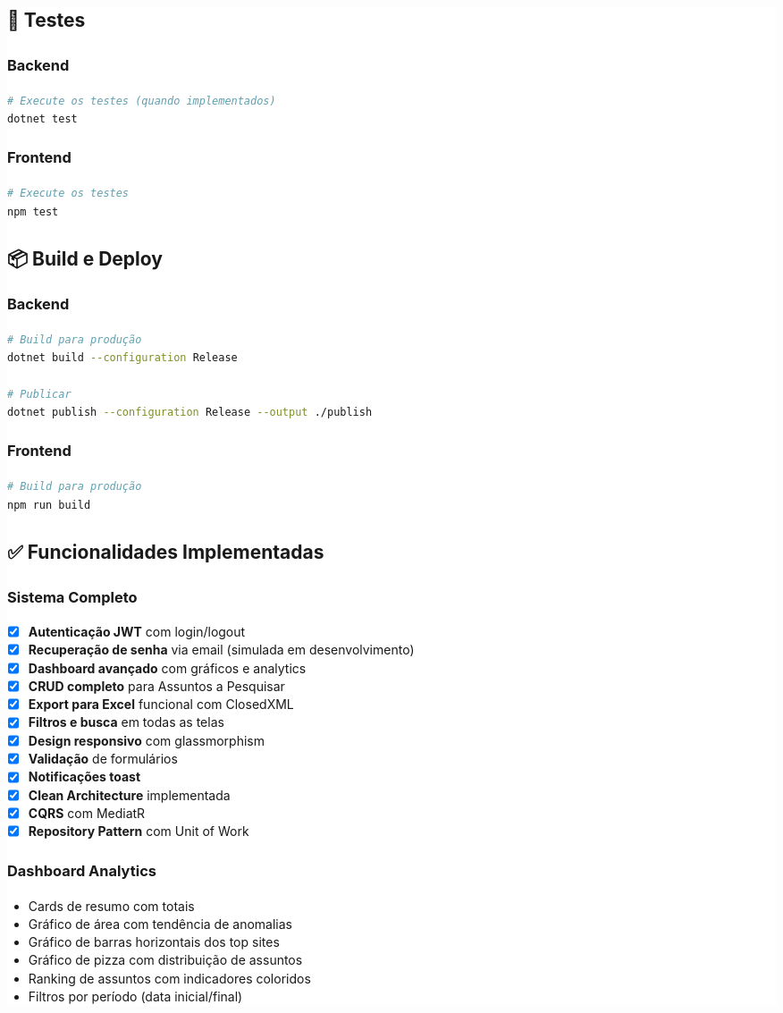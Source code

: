 ## 🧪 Testes

### Backend
```bash
# Execute os testes (quando implementados)
dotnet test
```

### Frontend
```bash
# Execute os testes
npm test
```

## 📦 Build e Deploy

### Backend
```bash
# Build para produção
dotnet build --configuration Release

# Publicar
dotnet publish --configuration Release --output ./publish
```

### Frontend
```bash
# Build para produção
npm run build
```

## ✅ Funcionalidades Implementadas

### Sistema Completo
- [x] **Autenticação JWT** com login/logout
- [x] **Recuperação de senha** via email (simulada em desenvolvimento)
- [x] **Dashboard avançado** com gráficos e analytics
- [x] **CRUD completo** para Assuntos a Pesquisar
- [x] **Export para Excel** funcional com ClosedXML
- [x] **Filtros e busca** em todas as telas
- [x] **Design responsivo** com glassmorphism
- [x] **Validação** de formulários
- [x] **Notificações toast**
- [x] **Clean Architecture** implementada
- [x] **CQRS** com MediatR
- [x] **Repository Pattern** com Unit of Work

### Dashboard Analytics
- Cards de resumo com totais
- Gráfico de área com tendência de anomalias
- Gráfico de barras horizontais dos top sites
- Gráfico de pizza com distribuição de assuntos
- Ranking de assuntos com indicadores coloridos
- Filtros por período (data inicial/final)
